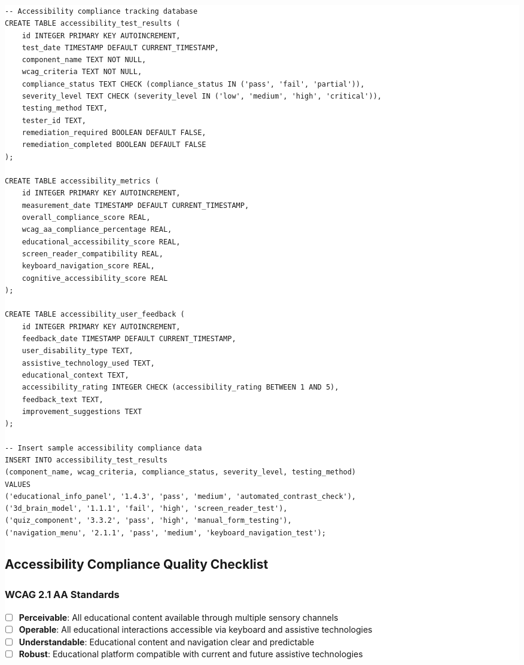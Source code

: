 ```
-- Accessibility compliance tracking database
CREATE TABLE accessibility_test_results (
    id INTEGER PRIMARY KEY AUTOINCREMENT,
    test_date TIMESTAMP DEFAULT CURRENT_TIMESTAMP,
    component_name TEXT NOT NULL,
    wcag_criteria TEXT NOT NULL,
    compliance_status TEXT CHECK (compliance_status IN ('pass', 'fail', 'partial')),
    severity_level TEXT CHECK (severity_level IN ('low', 'medium', 'high', 'critical')),
    testing_method TEXT,
    tester_id TEXT,
    remediation_required BOOLEAN DEFAULT FALSE,
    remediation_completed BOOLEAN DEFAULT FALSE
);

CREATE TABLE accessibility_metrics (
    id INTEGER PRIMARY KEY AUTOINCREMENT,
    measurement_date TIMESTAMP DEFAULT CURRENT_TIMESTAMP,
    overall_compliance_score REAL,
    wcag_aa_compliance_percentage REAL,
    educational_accessibility_score REAL,
    screen_reader_compatibility REAL,
    keyboard_navigation_score REAL,
    cognitive_accessibility_score REAL
);

CREATE TABLE accessibility_user_feedback (
    id INTEGER PRIMARY KEY AUTOINCREMENT,
    feedback_date TIMESTAMP DEFAULT CURRENT_TIMESTAMP,
    user_disability_type TEXT,
    assistive_technology_used TEXT,
    educational_context TEXT,
    accessibility_rating INTEGER CHECK (accessibility_rating BETWEEN 1 AND 5),
    feedback_text TEXT,
    improvement_suggestions TEXT
);

-- Insert sample accessibility compliance data
INSERT INTO accessibility_test_results
(component_name, wcag_criteria, compliance_status, severity_level, testing_method)
VALUES
('educational_info_panel', '1.4.3', 'pass', 'medium', 'automated_contrast_check'),
('3d_brain_model', '1.1.1', 'fail', 'high', 'screen_reader_test'),
('quiz_component', '3.3.2', 'pass', 'high', 'manual_form_testing'),
('navigation_menu', '2.1.1', 'pass', 'medium', 'keyboard_navigation_test');
```

## Accessibility Compliance Quality Checklist

### WCAG 2.1 AA Standards
- [ ] **Perceivable**: All educational content available through multiple sensory channels
- [ ] **Operable**: All educational interactions accessible via keyboard and assistive technologies
- [ ] **Understandable**: Educational content and navigation clear and predictable
- [ ] **Robust**: Educational platform compatible with current and future assistive technologies
